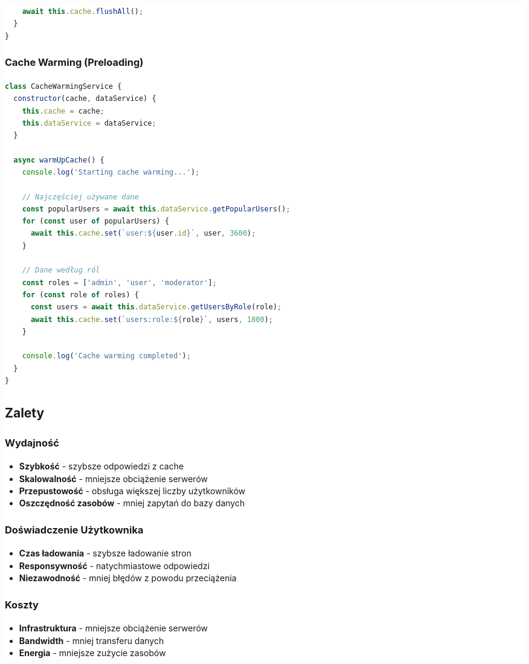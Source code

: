 ```javascript
    await this.cache.flushAll();
  }
}
```

### Cache Warming (Preloading)
```javascript
class CacheWarmingService {
  constructor(cache, dataService) {
    this.cache = cache;
    this.dataService = dataService;
  }
  
  async warmUpCache() {
    console.log('Starting cache warming...');
    
    // Najczęściej używane dane
    const popularUsers = await this.dataService.getPopularUsers();
    for (const user of popularUsers) {
      await this.cache.set(`user:${user.id}`, user, 3600);
    }
    
    // Dane według ról
    const roles = ['admin', 'user', 'moderator'];
    for (const role of roles) {
      const users = await this.dataService.getUsersByRole(role);
      await this.cache.set(`users:role:${role}`, users, 1800);
    }
    
    console.log('Cache warming completed');
  }
}
```

## Zalety

### Wydajność
- **Szybkość** - szybsze odpowiedzi z cache
- **Skalowalność** - mniejsze obciążenie serwerów
- **Przepustowość** - obsługa większej liczby użytkowników
- **Oszczędność zasobów** - mniej zapytań do bazy danych

### Doświadczenie Użytkownika
- **Czas ładowania** - szybsze ładowanie stron
- **Responsywność** - natychmiastowe odpowiedzi
- **Niezawodność** - mniej błędów z powodu przeciążenia

### Koszty
- **Infrastruktura** - mniejsze obciążenie serwerów
- **Bandwidth** - mniej transferu danych
- **Energia** - mniejsze zużycie zasobów
